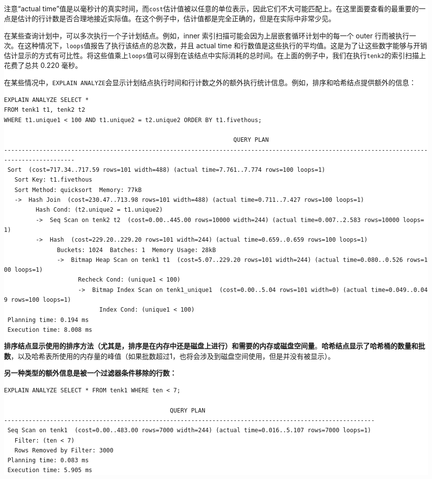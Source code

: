 注意“actual time”值是以毫秒计的真实时间，而`cost`估计值被以任意的单位表示，因此它们不大可能匹配上。在这里面要查看的最重要的一点是估计的行计数是否合理地接近实际值。在这个例子中，估计值都是完全正确的，但是在实际中非常少见。

在某些查询计划中，可以多次执行一个子计划结点。例如，inner 索引扫描可能会因为上层嵌套循环计划中的每一个 outer 行而被执行一次。在这种情况下，`loops`值报告了执行该结点的总次数，并且 actual time 和行数值是这些执行的平均值。这是为了让这些数字能够与开销估计显示的方式有可比性。将这些值乘上`loops`值可以得到在该结点中实际消耗的总时间。在上面的例子中，我们在执行`tenk2`的索引扫描上花费了总共 0.220 毫秒。

在某些情况中，`EXPLAIN ANALYZE`会显示计划结点执行时间和行计数之外的额外执行统计信息。例如，排序和哈希结点提供额外的信息：

```
EXPLAIN ANALYZE SELECT *
FROM tenk1 t1, tenk2 t2
WHERE t1.unique1 < 100 AND t1.unique2 = t2.unique2 ORDER BY t1.fivethous;

                                                                 QUERY PLAN
--------------------------------------------------------------------------------------------------------------------------------------------
 Sort  (cost=717.34..717.59 rows=101 width=488) (actual time=7.761..7.774 rows=100 loops=1)
   Sort Key: t1.fivethous
   Sort Method: quicksort  Memory: 77kB
   ->  Hash Join  (cost=230.47..713.98 rows=101 width=488) (actual time=0.711..7.427 rows=100 loops=1)
         Hash Cond: (t2.unique2 = t1.unique2)
         ->  Seq Scan on tenk2 t2  (cost=0.00..445.00 rows=10000 width=244) (actual time=0.007..2.583 rows=10000 loops=1)
         ->  Hash  (cost=229.20..229.20 rows=101 width=244) (actual time=0.659..0.659 rows=100 loops=1)
               Buckets: 1024  Batches: 1  Memory Usage: 28kB
               ->  Bitmap Heap Scan on tenk1 t1  (cost=5.07..229.20 rows=101 width=244) (actual time=0.080..0.526 rows=100 loops=1)
                     Recheck Cond: (unique1 < 100)
                     ->  Bitmap Index Scan on tenk1_unique1  (cost=0.00..5.04 rows=101 width=0) (actual time=0.049..0.049 rows=100 loops=1)
                           Index Cond: (unique1 < 100)
 Planning time: 0.194 ms
 Execution time: 8.008 ms
```

**排序结点显示使用的排序方法（尤其是，排序是在内存中还是磁盘上进行）和需要的内存或磁盘空间量**。**哈希结点显示了哈希桶的数量和批数**，以及哈希表所使用的内存量的峰值（如果批数超过1，也将会涉及到磁盘空间使用，但是并没有被显示）。

**另一种类型的额外信息是被一个过滤器条件移除的行数：**

```
EXPLAIN ANALYZE SELECT * FROM tenk1 WHERE ten < 7;

                                               QUERY PLAN
---------------------------------------------------------------------------------------------------------
 Seq Scan on tenk1  (cost=0.00..483.00 rows=7000 width=244) (actual time=0.016..5.107 rows=7000 loops=1)
   Filter: (ten < 7)
   Rows Removed by Filter: 3000
 Planning time: 0.083 ms
 Execution time: 5.905 ms
```
